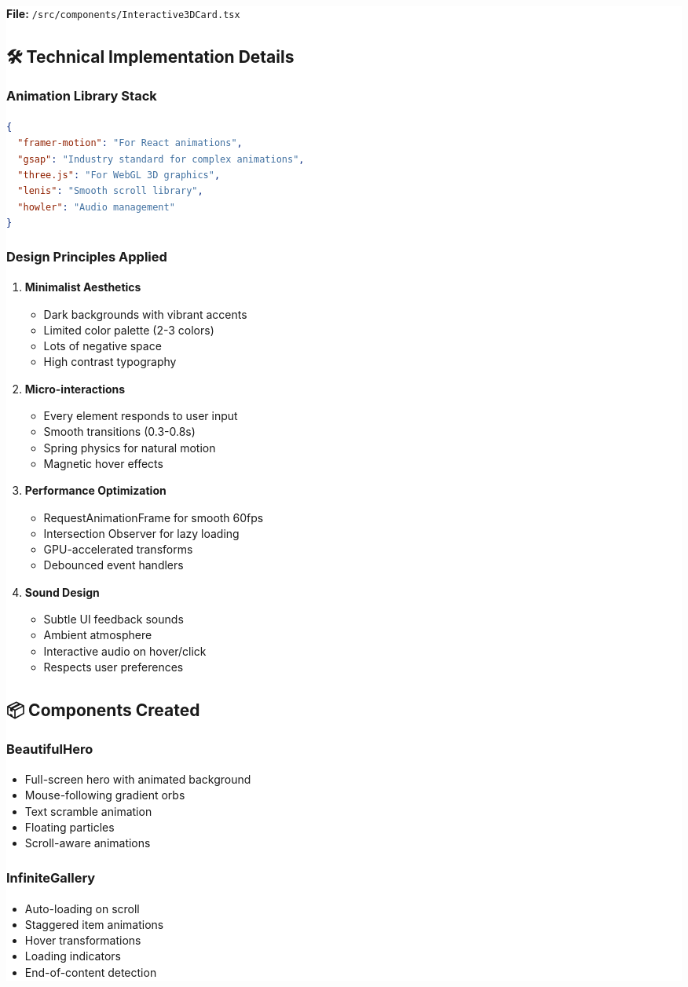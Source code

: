 **File:** `/src/components/Interactive3DCard.tsx`

## 🛠️ Technical Implementation Details

### Animation Library Stack
```json
{
  "framer-motion": "For React animations",
  "gsap": "Industry standard for complex animations",
  "three.js": "For WebGL 3D graphics",
  "lenis": "Smooth scroll library",
  "howler": "Audio management"
}
```

### Design Principles Applied

1. **Minimalist Aesthetics**
   - Dark backgrounds with vibrant accents
   - Limited color palette (2-3 colors)
   - Lots of negative space
   - High contrast typography

2. **Micro-interactions**
   - Every element responds to user input
   - Smooth transitions (0.3-0.8s)
   - Spring physics for natural motion
   - Magnetic hover effects

3. **Performance Optimization**
   - RequestAnimationFrame for smooth 60fps
   - Intersection Observer for lazy loading
   - GPU-accelerated transforms
   - Debounced event handlers

4. **Sound Design**
   - Subtle UI feedback sounds
   - Ambient atmosphere
   - Interactive audio on hover/click
   - Respects user preferences

## 📦 Components Created

### BeautifulHero
- Full-screen hero with animated background
- Mouse-following gradient orbs
- Text scramble animation
- Floating particles
- Scroll-aware animations

### InfiniteGallery
- Auto-loading on scroll
- Staggered item animations
- Hover transformations
- Loading indicators
- End-of-content detection
